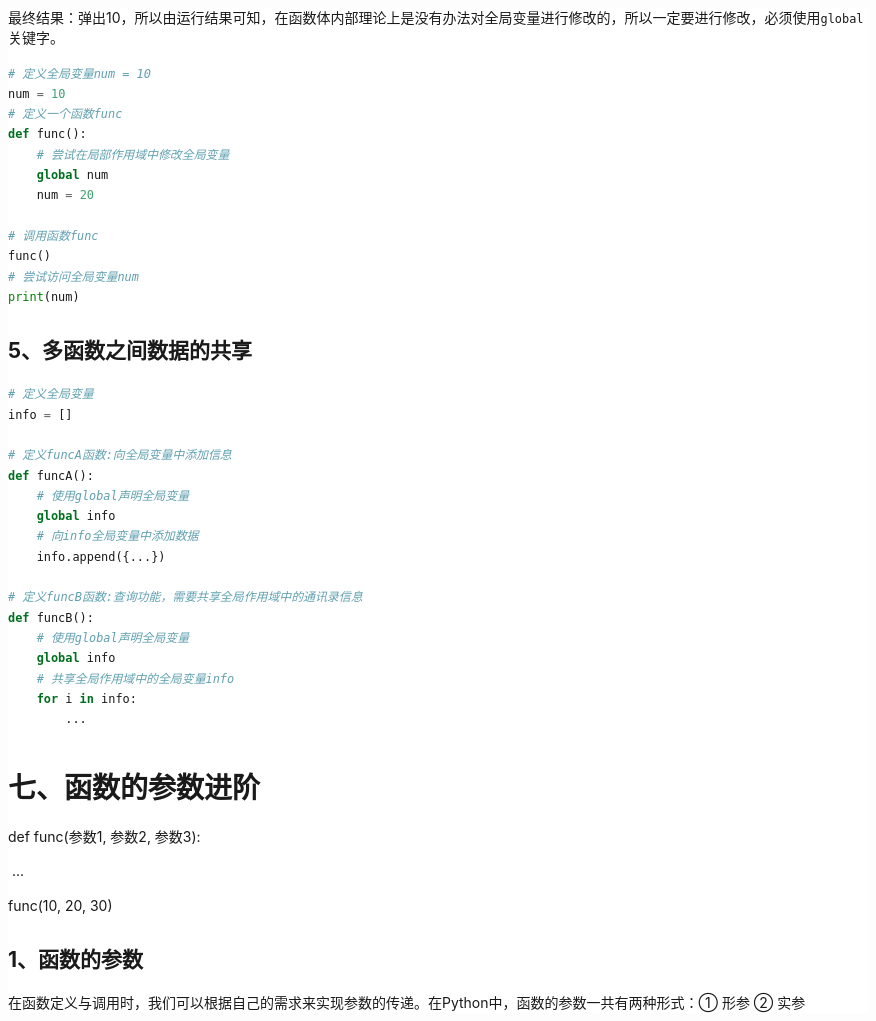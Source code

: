 最终结果：弹出10，所以由运行结果可知，在函数体内部理论上是没有办法对全局变量进行修改的，所以一定要进行修改，必须使用`global`关键字。

```python
# 定义全局变量num = 10
num = 10
# 定义一个函数func
def func():
    # 尝试在局部作用域中修改全局变量
    global num
    num = 20

# 调用函数func
func()
# 尝试访问全局变量num
print(num)
```

## 5、多函数之间数据的共享

```python
# 定义全局变量
info = []

# 定义funcA函数:向全局变量中添加信息
def funcA():
    # 使用global声明全局变量
    global info
    # 向info全局变量中添加数据
    info.append({...})
    
# 定义funcB函数:查询功能，需要共享全局作用域中的通讯录信息
def funcB():
    # 使用global声明全局变量
    global info
    # 共享全局作用域中的全局变量info
    for i in info:
        ...
```



# 七、函数的参数进阶

def func(参数1, 参数2, 参数3):

​       ...



func(10, 20, 30)

## 1、函数的参数

在函数定义与调用时，我们可以根据自己的需求来实现参数的传递。在Python中，函数的参数一共有两种形式：① 形参 ② 实参
